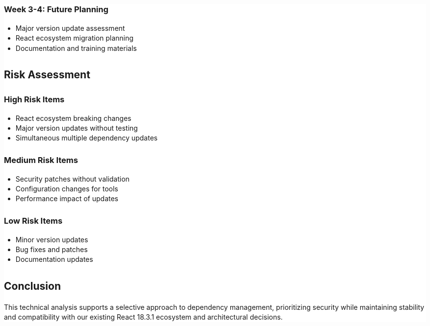 ### Week 3-4: Future Planning
- Major version update assessment
- React ecosystem migration planning
- Documentation and training materials

## Risk Assessment

### High Risk Items
- React ecosystem breaking changes
- Major version updates without testing
- Simultaneous multiple dependency updates

### Medium Risk Items
- Security patches without validation
- Configuration changes for tools
- Performance impact of updates

### Low Risk Items
- Minor version updates
- Bug fixes and patches
- Documentation updates

## Conclusion

This technical analysis supports a selective approach to dependency management, prioritizing security while maintaining stability and compatibility with our existing React 18.3.1 ecosystem and architectural decisions.
